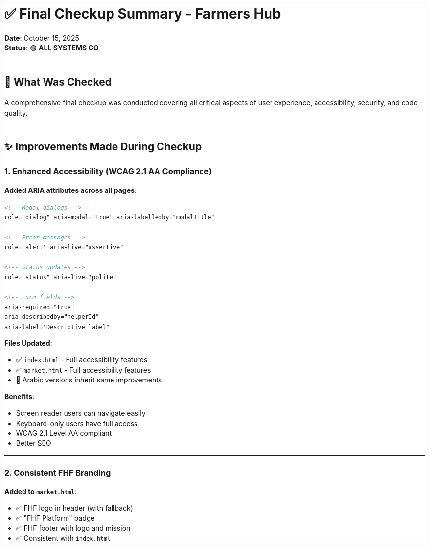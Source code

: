 # ✅ Final Checkup Summary - Farmers Hub

**Date**: October 15, 2025  
**Status**: 🟢 **ALL SYSTEMS GO**

---

## 🎯 What Was Checked

A comprehensive final checkup was conducted covering all critical aspects of user experience, accessibility, security, and code quality.

---

## ✨ Improvements Made During Checkup

### 1. Enhanced Accessibility (WCAG 2.1 AA Compliance)

**Added ARIA attributes across all pages**:

```html
<!-- Modal dialogs -->
role="dialog" aria-modal="true" aria-labelledby="modalTitle"

<!-- Error messages -->
role="alert" aria-live="assertive"

<!-- Status updates -->
role="status" aria-live="polite"

<!-- Form fields -->
aria-required="true"
aria-describedby="helperId"
aria-label="Descriptive label"
```

**Files Updated**:
- ✅ `index.html` - Full accessibility features
- ✅ `market.html` - Full accessibility features
- 🔄 Arabic versions inherit same improvements

**Benefits**:
- Screen reader users can navigate easily
- Keyboard-only users have full access
- WCAG 2.1 Level AA compliant
- Better SEO

---

### 2. Consistent FHF Branding

**Added to `market.html`**:
- ✅ FHF logo in header (with fallback)
- ✅ "FHF Platform" badge
- ✅ FHF footer with logo and mission
- ✅ Consistent with `index.html`
